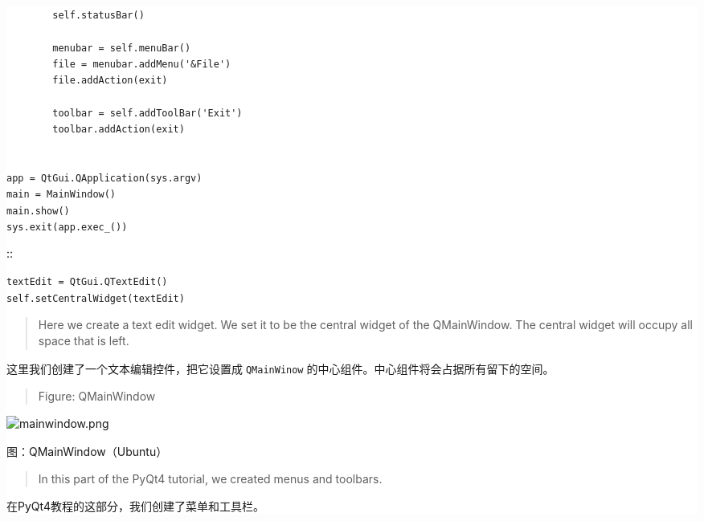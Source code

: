             self.statusBar()

            menubar = self.menuBar()
            file = menubar.addMenu('&File')
            file.addAction(exit)

            toolbar = self.addToolBar('Exit')
            toolbar.addAction(exit)


    app = QtGui.QApplication(sys.argv)
    main = MainWindow()
    main.show()
    sys.exit(app.exec_())
    
::

    textEdit = QtGui.QTextEdit()
    self.setCentralWidget(textEdit)
    
> Here we create a text edit widget. We set it to be the central widget of the QMainWindow. The central widget will occupy all space that is left.

这里我们创建了一个文本编辑控件，把它设置成 `QMainWinow` 的中心组件。中心组件将会占据所有留下的空间。

> Figure: QMainWindow

![mainwindow.png][mainwindow]

图：QMainWindow（Ubuntu）

> In this part of the PyQt4 tutorial, we created menus and toolbars.
    
在PyQt4教程的这部分，我们创建了菜单和工具栏。

[statusbar]:http://jimmykuu.sinaapp.com/static/PyQt4_Tutorial/html/_images/statusbar.png
[menubar_mac]:http://jimmykuu.sinaapp.com/static/PyQt4_Tutorial/html/_images/menubar_mac.png
[menubar_ubuntu]:http://jimmykuu.sinaapp.com/static/PyQt4_Tutorial/html/_images/menubar_ubuntu.png
[toolbar]:http://jimmykuu.sinaapp.com/static/PyQt4_Tutorial/html/_images/toolbar.png
[mainwindow]:http://jimmykuu.sinaapp.com/static/PyQt4_Tutorial/html/_images/mainwindow.png


